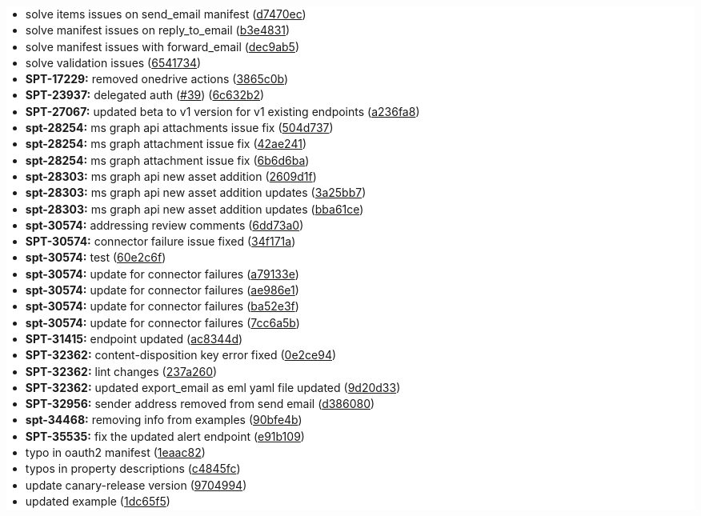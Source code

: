 * solve items issues on send_email manifest ([d7470ec](https://github.com/swimlane-connectors/t_microsoft_graph_api_connector/commit/d7470ec0ebcf1e0e9c5ccda03b6427f9f9cf8275))
* solve manifest issues on reply_to_email ([b3e4831](https://github.com/swimlane-connectors/t_microsoft_graph_api_connector/commit/b3e483153af8ddc790bbba4e76a0a1251c654619))
* solve manifest issues with forward_email ([dec9ab5](https://github.com/swimlane-connectors/t_microsoft_graph_api_connector/commit/dec9ab50943407cb4fe5f38e2dc282bd50f9206f))
* solve validation issues ([6541734](https://github.com/swimlane-connectors/t_microsoft_graph_api_connector/commit/654173466e6e838ea7bb6bb5b5828e464a19b0ed))
* **SPT-17229:** removed onedrive actions ([3865c0b](https://github.com/swimlane-connectors/t_microsoft_graph_api_connector/commit/3865c0bf575b18283ae18dcc81667064f397b82a))
* **SPT-23937:** delegated auth ([#39](https://github.com/swimlane-connectors/t_microsoft_graph_api_connector/issues/39)) ([6c632b2](https://github.com/swimlane-connectors/t_microsoft_graph_api_connector/commit/6c632b2cefba9c3b3c5613b3aadff38debe4bb7c))
* **SPT-27067:** updated beta to v1 version for v1 existing endpoints ([a236fa8](https://github.com/swimlane-connectors/t_microsoft_graph_api_connector/commit/a236fa8a444ab986f5e71458eaa0a7a9aeafe5a2))
* **spt-28254:** ms graph api attachments issue fix ([504d737](https://github.com/swimlane-connectors/t_microsoft_graph_api_connector/commit/504d7377de7bd4f0c44441b5e0431af14571403b))
* **spt-28254:** ms graph attachment issue fix ([42ae241](https://github.com/swimlane-connectors/t_microsoft_graph_api_connector/commit/42ae24154913bfcadb99a824fad310db37dfff47))
* **spt-28254:** ms graph attachment issue fix ([6b6d6ba](https://github.com/swimlane-connectors/t_microsoft_graph_api_connector/commit/6b6d6baa450ff0ee1e9bc66191085db72bf40bec))
* **spt-28303:** ms graph api new asset addition ([2609d1f](https://github.com/swimlane-connectors/t_microsoft_graph_api_connector/commit/2609d1f386b76defca80a9475b40c0cb8fbec16f))
* **spt-28303:** ms graph api new asset addition updates ([3a25bb7](https://github.com/swimlane-connectors/t_microsoft_graph_api_connector/commit/3a25bb7e2c87ad128a128b284b9f2386f436c550))
* **spt-28303:** ms graph api new asset addition updates ([bba61ce](https://github.com/swimlane-connectors/t_microsoft_graph_api_connector/commit/bba61ce8472b120485b7f1d937e2643a71733ea2))
* **spt-30574:** addressing review comments ([6dd73a0](https://github.com/swimlane-connectors/t_microsoft_graph_api_connector/commit/6dd73a0a2702b1c992c8fa9e395da6c8d1a828bc))
* **SPT-30574:** connector failure issue fixed ([34f171a](https://github.com/swimlane-connectors/t_microsoft_graph_api_connector/commit/34f171ae81812d8f817fb48271d21086e5f4bdc8))
* **spt-30574:** test ([60e2c6f](https://github.com/swimlane-connectors/t_microsoft_graph_api_connector/commit/60e2c6fa333aed5974583df5c267cdf41e322f5d))
* **spt-30574:** update for connector failures ([a79133e](https://github.com/swimlane-connectors/t_microsoft_graph_api_connector/commit/a79133ebffbe0126c3c721b5087ccb7c2088ea09))
* **spt-30574:** update for connector failures ([ae986e1](https://github.com/swimlane-connectors/t_microsoft_graph_api_connector/commit/ae986e12594d709c6ad3e1a96138405037fdb701))
* **spt-30574:** update for connector failures ([ba52e3f](https://github.com/swimlane-connectors/t_microsoft_graph_api_connector/commit/ba52e3f3cbe32aaaea2315efb240dda315afe727))
* **spt-30574:** update for connector failures ([7cc6a5b](https://github.com/swimlane-connectors/t_microsoft_graph_api_connector/commit/7cc6a5ba5065b5874197a71205db2540673502c7))
* **SPT-31415:** endpoint updated ([ac8344d](https://github.com/swimlane-connectors/t_microsoft_graph_api_connector/commit/ac8344dfee4bb23b0c5af0a9c1187075b4394064))
* **SPT-32362:** content-disposition key error fixed ([0e2ce94](https://github.com/swimlane-connectors/t_microsoft_graph_api_connector/commit/0e2ce9405e28f8b2cf0dc3f0f74f5c6a5b7bcd44))
* **SPT-32362:** lint changes ([237a260](https://github.com/swimlane-connectors/t_microsoft_graph_api_connector/commit/237a260fc4dbacb7a291e283d43a4214cae62f41))
* **SPT-32362:** updated export_email as eml yaml file updated ([9d20d33](https://github.com/swimlane-connectors/t_microsoft_graph_api_connector/commit/9d20d33e049a4e62a913d68ace38ad2ab2e28d7c))
* **SPT-32956:** sender address removed from send email ([d386080](https://github.com/swimlane-connectors/t_microsoft_graph_api_connector/commit/d386080b1c27521b98d7b04100fcc8367c416afb))
* **spt-34468:** removing info from examples ([90bfe4b](https://github.com/swimlane-connectors/t_microsoft_graph_api_connector/commit/90bfe4b2684450ff383fbfd4bd64c3d6b96b4df9))
* **SPT-35535:** fix the updated alert endpoint ([e91b109](https://github.com/swimlane-connectors/t_microsoft_graph_api_connector/commit/e91b1094da688bed75c9a4f6ce7cd3490330c944))
* typo in oauth2 manifest ([1eaac82](https://github.com/swimlane-connectors/t_microsoft_graph_api_connector/commit/1eaac8256fe4ee9aa58319af0add9bbb8dd142b8))
* typos in property descriptions ([c4845fc](https://github.com/swimlane-connectors/t_microsoft_graph_api_connector/commit/c4845fcb0ca179647503a9784cec6773505a8ae1))
* update canary-release version ([9704994](https://github.com/swimlane-connectors/t_microsoft_graph_api_connector/commit/9704994b00c261413edcf8dd792e4a6f456978de))
* updated example ([1dc65f5](https://github.com/swimlane-connectors/t_microsoft_graph_api_connector/commit/1dc65f5cb384b6147075760ecd068f9628f1c83d))